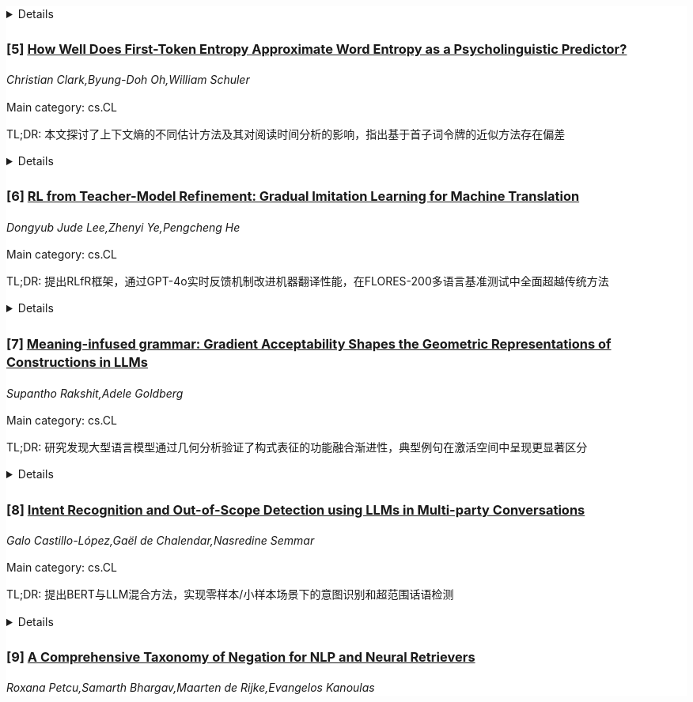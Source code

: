 
<details><summary>Details</summary></details>


### [5] [How Well Does First-Token Entropy Approximate Word Entropy as a Psycholinguistic Predictor?](https://arxiv.org/abs/2507.22209)
*Christian Clark,Byung-Doh Oh,William Schuler*

Main category: cs.CL

TL;DR: 本文探讨了上下文熵的不同估计方法及其对阅读时间分析的影响，指出基于首子词令牌的近似方法存在偏差


<details><summary>Details</summary></details>


### [6] [RL from Teacher-Model Refinement: Gradual Imitation Learning for Machine Translation](https://arxiv.org/abs/2507.22219)
*Dongyub Jude Lee,Zhenyi Ye,Pengcheng He*

Main category: cs.CL

TL;DR: 提出RLfR框架，通过GPT-4o实时反馈机制改进机器翻译性能，在FLORES-200多语言基准测试中全面超越传统方法


<details><summary>Details</summary></details>


### [7] [Meaning-infused grammar: Gradient Acceptability Shapes the Geometric Representations of Constructions in LLMs](https://arxiv.org/abs/2507.22286)
*Supantho Rakshit,Adele Goldberg*

Main category: cs.CL

TL;DR: 研究发现大型语言模型通过几何分析验证了构式表征的功能融合渐进性，典型例句在激活空间中呈现更显著区分


<details><summary>Details</summary></details>


### [8] [Intent Recognition and Out-of-Scope Detection using LLMs in Multi-party Conversations](https://arxiv.org/abs/2507.22289)
*Galo Castillo-López,Gaël de Chalendar,Nasredine Semmar*

Main category: cs.CL

TL;DR: 提出BERT与LLM混合方法，实现零样本/小样本场景下的意图识别和超范围话语检测


<details><summary>Details</summary></details>


### [9] [A Comprehensive Taxonomy of Negation for NLP and Neural Retrievers](https://arxiv.org/abs/2507.22337)
*Roxana Petcu,Samarth Bhargav,Maarten de Rijke,Evangelos Kanoulas*
